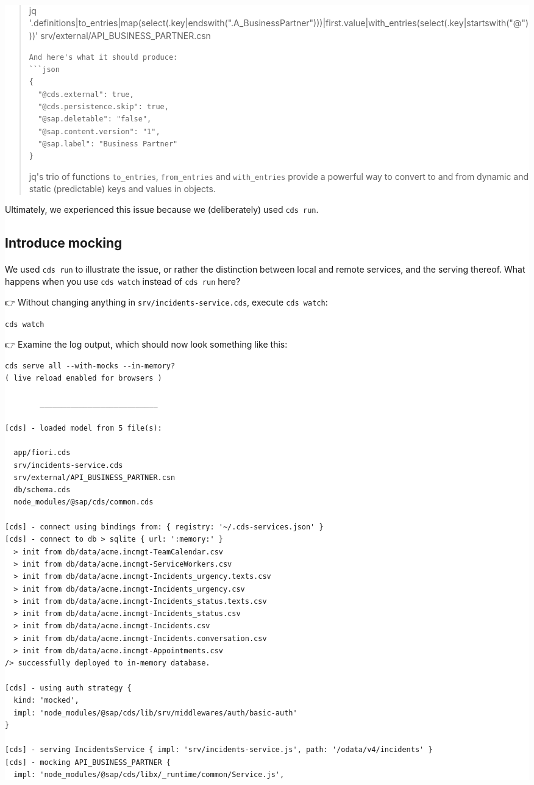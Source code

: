 > jq '.definitions|to_entries|map(select(.key|endswith(".A_BusinessPartner")))|first.value|with_entries(select(.key|startswith("@")))' srv/external/API_BUSINESS_PARTNER.csn
> ```
> And here's what it should produce:
> ```json
> {
>   "@cds.external": true,
>   "@cds.persistence.skip": true,
>   "@sap.deletable": "false",
>   "@sap.content.version": "1",
>   "@sap.label": "Business Partner"
> }
> ```
> jq's trio of functions `to_entries`, `from_entries` and `with_entries` provide a powerful way to convert to and from dynamic and static (predictable) keys and values in objects.

Ultimately, we experienced this issue because we (deliberately) used `cds run`.

## Introduce mocking

We used `cds run` to illustrate the issue, or rather the distinction between local and remote services, and the serving thereof. What happens when you use `cds watch` instead of `cds run` here?

👉 Without changing anything in `srv/incidents-service.cds`, execute `cds watch`:

```bash
cds watch
```

👉 Examine the log output, which should now look something like this:

```text
cds serve all --with-mocks --in-memory? 
( live reload enabled for browsers ) 

        ___________________________
 
[cds] - loaded model from 5 file(s):

  app/fiori.cds
  srv/incidents-service.cds
  srv/external/API_BUSINESS_PARTNER.csn
  db/schema.cds
  node_modules/@sap/cds/common.cds

[cds] - connect using bindings from: { registry: '~/.cds-services.json' }
[cds] - connect to db > sqlite { url: ':memory:' }
  > init from db/data/acme.incmgt-TeamCalendar.csv 
  > init from db/data/acme.incmgt-ServiceWorkers.csv 
  > init from db/data/acme.incmgt-Incidents_urgency.texts.csv 
  > init from db/data/acme.incmgt-Incidents_urgency.csv 
  > init from db/data/acme.incmgt-Incidents_status.texts.csv 
  > init from db/data/acme.incmgt-Incidents_status.csv 
  > init from db/data/acme.incmgt-Incidents.csv 
  > init from db/data/acme.incmgt-Incidents.conversation.csv 
  > init from db/data/acme.incmgt-Appointments.csv 
/> successfully deployed to in-memory database. 

[cds] - using auth strategy {
  kind: 'mocked',
  impl: 'node_modules/@sap/cds/lib/srv/middlewares/auth/basic-auth'
} 

[cds] - serving IncidentsService { impl: 'srv/incidents-service.js', path: '/odata/v4/incidents' }
[cds] - mocking API_BUSINESS_PARTNER {
  impl: 'node_modules/@sap/cds/libx/_runtime/common/Service.js',
```